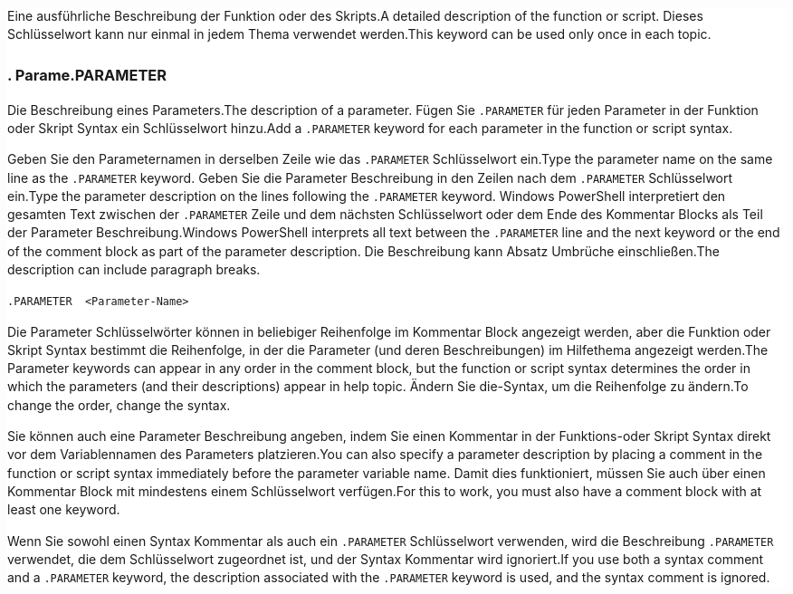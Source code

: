 <span data-ttu-id="f91b5-166">Eine ausführliche Beschreibung der Funktion oder des Skripts.</span><span class="sxs-lookup"><span data-stu-id="f91b5-166">A detailed description of the function or script.</span></span> <span data-ttu-id="f91b5-167">Dieses Schlüsselwort kann nur einmal in jedem Thema verwendet werden.</span><span class="sxs-lookup"><span data-stu-id="f91b5-167">This keyword can be used only once in each topic.</span></span>

### <a name="parameter"></a><span data-ttu-id="f91b5-168">. Parame</span><span class="sxs-lookup"><span data-stu-id="f91b5-168">.PARAMETER</span></span>

<span data-ttu-id="f91b5-169">Die Beschreibung eines Parameters.</span><span class="sxs-lookup"><span data-stu-id="f91b5-169">The description of a parameter.</span></span> <span data-ttu-id="f91b5-170">Fügen Sie `.PARAMETER` für jeden Parameter in der Funktion oder Skript Syntax ein Schlüsselwort hinzu.</span><span class="sxs-lookup"><span data-stu-id="f91b5-170">Add a `.PARAMETER` keyword for each parameter in the function or script syntax.</span></span>

<span data-ttu-id="f91b5-171">Geben Sie den Parameternamen in derselben Zeile wie das `.PARAMETER` Schlüsselwort ein.</span><span class="sxs-lookup"><span data-stu-id="f91b5-171">Type the parameter name on the same line as the `.PARAMETER` keyword.</span></span> <span data-ttu-id="f91b5-172">Geben Sie die Parameter Beschreibung in den Zeilen nach dem `.PARAMETER` Schlüsselwort ein.</span><span class="sxs-lookup"><span data-stu-id="f91b5-172">Type the parameter description on the lines following the `.PARAMETER` keyword.</span></span> <span data-ttu-id="f91b5-173">Windows PowerShell interpretiert den gesamten Text zwischen der `.PARAMETER` Zeile und dem nächsten Schlüsselwort oder dem Ende des Kommentar Blocks als Teil der Parameter Beschreibung.</span><span class="sxs-lookup"><span data-stu-id="f91b5-173">Windows PowerShell interprets all text between the `.PARAMETER` line and the next keyword or the end of the comment block as part of the parameter description.</span></span>
<span data-ttu-id="f91b5-174">Die Beschreibung kann Absatz Umbrüche einschließen.</span><span class="sxs-lookup"><span data-stu-id="f91b5-174">The description can include paragraph breaks.</span></span>

```
.PARAMETER  <Parameter-Name>
```

<span data-ttu-id="f91b5-175">Die Parameter Schlüsselwörter können in beliebiger Reihenfolge im Kommentar Block angezeigt werden, aber die Funktion oder Skript Syntax bestimmt die Reihenfolge, in der die Parameter (und deren Beschreibungen) im Hilfethema angezeigt werden.</span><span class="sxs-lookup"><span data-stu-id="f91b5-175">The Parameter keywords can appear in any order in the comment block, but the function or script syntax determines the order in which the parameters (and their descriptions) appear in help topic.</span></span> <span data-ttu-id="f91b5-176">Ändern Sie die-Syntax, um die Reihenfolge zu ändern.</span><span class="sxs-lookup"><span data-stu-id="f91b5-176">To change the order, change the syntax.</span></span>

<span data-ttu-id="f91b5-177">Sie können auch eine Parameter Beschreibung angeben, indem Sie einen Kommentar in der Funktions-oder Skript Syntax direkt vor dem Variablennamen des Parameters platzieren.</span><span class="sxs-lookup"><span data-stu-id="f91b5-177">You can also specify a parameter description by placing a comment in the function or script syntax immediately before the parameter variable name.</span></span> <span data-ttu-id="f91b5-178">Damit dies funktioniert, müssen Sie auch über einen Kommentar Block mit mindestens einem Schlüsselwort verfügen.</span><span class="sxs-lookup"><span data-stu-id="f91b5-178">For this to work, you must also have a comment block with at least one keyword.</span></span>

<span data-ttu-id="f91b5-179">Wenn Sie sowohl einen Syntax Kommentar als auch ein `.PARAMETER` Schlüsselwort verwenden, wird die Beschreibung `.PARAMETER` verwendet, die dem Schlüsselwort zugeordnet ist, und der Syntax Kommentar wird ignoriert.</span><span class="sxs-lookup"><span data-stu-id="f91b5-179">If you use both a syntax comment and a `.PARAMETER` keyword, the description associated with the `.PARAMETER` keyword is used, and the syntax comment is ignored.</span></span>
